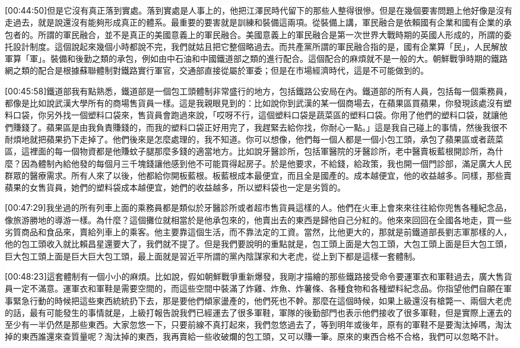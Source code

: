 

[00:44:50]但是它沒有真正落到實處。落到實處是人事上的，他把江澤民時代留下的那些人整得很慘。但是在幾個要害問題上他好像是沒有走過去，就是說還沒有能夠形成真正的體系。最重要的要害就是訓練和裝備這兩項。從裝備上講，軍民融合是依賴國有企業和國有企業的承包者的。所謂的軍民融合，並不是真正的美國意義上的軍民融合。美國意義上的軍民融合是第一次世界大戰時期的英國人形成的，所謂的委托設計制度。這個說起來幾個小時都說不完，我們就姑且把它整個略過去。而共產黨所謂的軍民融合指的是，國有企業算「民」，人民解放軍算「軍」。裝備和後勤之類的承包，例如由中石油和中國鐵道部之類的進行配合。這個配合的麻煩就不是一般的大。朝鮮戰爭時期的鐵路網之類的配合是根據蘇聯體制對鐵路實行軍官，交通部直接從屬於軍委；但是在市場經濟時代，這是不可能做到的。



[00:45:58]鐵道部我有點熟悉，鐵道部是一個包工頭體制非常盛行的地方，包括鐵路公安局在內。鐵道部的所有人員，包括每一個乘務員，都像是比如說武漢大學所有的商場售貨員一樣。這是我親眼見到的：比如說你到武漢的某一個商場去，在蘋果區買蘋果，你發現該處沒有塑料口袋，你另外找一個塑料口袋來，售貨員會跑過來說，「哎呀不行，這個塑料口袋是蔬菜區的塑料口袋。你用了他們的塑料口袋，就讓他們賺錢了。蘋果區是由我負責賺錢的，而我的塑料口袋正好用完了，我趕緊去給你找，你耐心一點。」這是我自己碰上的事情，然後我很不耐煩地就把蘋果扔下走掉了。他們後來是怎麼處理的，我不知道。你可以想像，他們每一個人都是一個小包工頭，承包了蘋果區或者蔬菜區，這裡面的每一個物資都是他賺蚊子腿那麼多錢的適當地方。比如說牙醫診所，包括軍醫院的牙醫診所，老中醫賣板藍根開診所，為什麼？因為體制內給他發的每個月三千塊錢讓他感到他不可能買得起房子。於是他要求，不給錢，給政策，我也開一個門診部，滿足廣大人民群眾的醫療需求。所有人來了以後，他都給你開板藍根。板藍根成本最便宜，而且全是國產的。成本越便宜，他的收益越多。同樣，那些賣蘋果的女售貨員，她們的塑料袋成本越便宜，她們的收益越多，所以塑料袋也一定是劣質的。



[00:47:29]我坐過的所有列車上面的乘務員都是類似於牙醫診所或者超市售貨員這樣的人。他們在火車上會來來往往給你兜售各種紀念品，像旅游勝地的導游一樣。為什麼？這個攤位就相當於是他承包來的，他賣出去的東西是歸他自己分紅的。他來來回回在全國各地走，買一些劣質商品和食品來，賣給列車上的乘客。他主要靠這個生活，而不靠法定的工資。當然，比他更大的，那就是前鐵道部長劉志軍那樣的人，他的包工頭收入就比賴昌星還要大了，我們就不提了。但是我們要說明的重點就是，包工頭上面是大包工頭，大包工頭上面是巨大包工頭，巨大包工頭上面是巨大巨大包工頭，最上面就是習近平所謂的黨內陰謀家和大老虎，從上到下都是這樣一套體制。



[00:48:23]這套體制有一個小小的麻煩。比如說，假如朝鮮戰爭重新爆發，我剛才描繪的那些鐵路接受命令要運軍衣和軍鞋過去，廣大售貨員一定不滿意。運軍衣和軍鞋是需要空間的，而這些空間中裝滿了炸雞、炸魚、炸薯條、各種食物和各種塑料紀念品。你指望他們自願在軍事緊急行動的時候把這些東西統統扔下去，那是要他們傾家盪產的，他們死也不幹。那麼在這個時候，如果上級還沒有槍斃一、兩個大老虎的話，最有可能發生的事情就是，上級打報告說我們已經運去了很多軍鞋，軍隊的後勤部門也表示他們接收了很多軍鞋，但是實際上運去的至少有一半仍然是那些東西。大家忽悠一下，只要前線不真打起來，我們忽悠過去了，等到明年或後年，原有的軍鞋不是要淘汰掉嗎，淘汰掉的東西誰還來查質量呢？淘汰掉的東西，我再賣給一些收破爛的包工頭，又可以賺一筆。原來的東西合格不合格，我們可以忽略不計。



